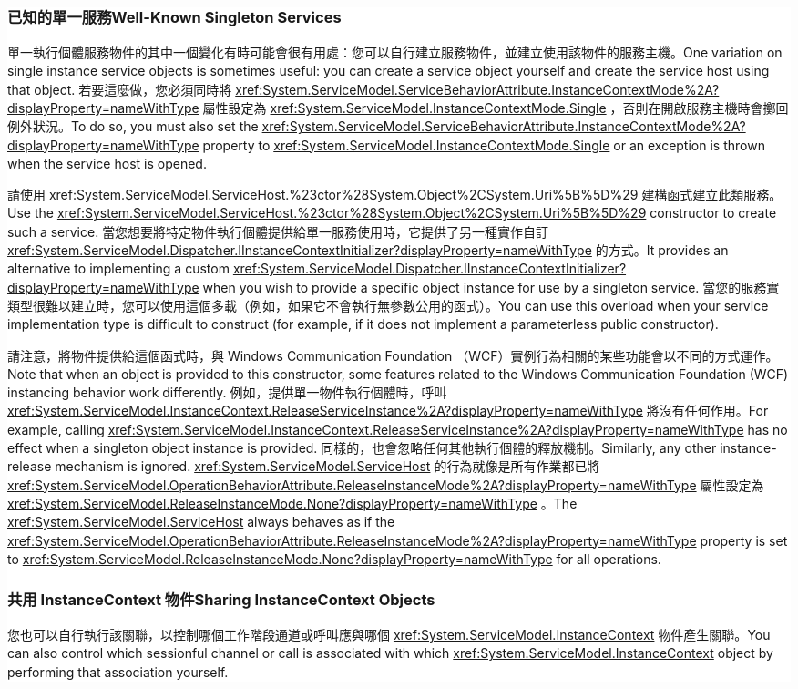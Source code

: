 ### <a name="well-known-singleton-services"></a><span data-ttu-id="9126c-138">已知的單一服務</span><span class="sxs-lookup"><span data-stu-id="9126c-138">Well-Known Singleton Services</span></span>  
 <span data-ttu-id="9126c-139">單一執行個體服務物件的其中一個變化有時可能會很有用處：您可以自行建立服務物件，並建立使用該物件的服務主機。</span><span class="sxs-lookup"><span data-stu-id="9126c-139">One variation on single instance service objects is sometimes useful: you can create a service object yourself and create the service host using that object.</span></span> <span data-ttu-id="9126c-140">若要這麼做，您必須同時將 <xref:System.ServiceModel.ServiceBehaviorAttribute.InstanceContextMode%2A?displayProperty=nameWithType> 屬性設定為 <xref:System.ServiceModel.InstanceContextMode.Single> ，否則在開啟服務主機時會擲回例外狀況。</span><span class="sxs-lookup"><span data-stu-id="9126c-140">To do so, you must also set the <xref:System.ServiceModel.ServiceBehaviorAttribute.InstanceContextMode%2A?displayProperty=nameWithType> property to <xref:System.ServiceModel.InstanceContextMode.Single> or an exception is thrown when the service host is opened.</span></span>  
  
 <span data-ttu-id="9126c-141">請使用 <xref:System.ServiceModel.ServiceHost.%23ctor%28System.Object%2CSystem.Uri%5B%5D%29> 建構函式建立此類服務。</span><span class="sxs-lookup"><span data-stu-id="9126c-141">Use the <xref:System.ServiceModel.ServiceHost.%23ctor%28System.Object%2CSystem.Uri%5B%5D%29> constructor to create such a service.</span></span> <span data-ttu-id="9126c-142">當您想要將特定物件執行個體提供給單一服務使用時，它提供了另一種實作自訂 <xref:System.ServiceModel.Dispatcher.IInstanceContextInitializer?displayProperty=nameWithType> 的方式。</span><span class="sxs-lookup"><span data-stu-id="9126c-142">It provides an alternative to implementing a custom <xref:System.ServiceModel.Dispatcher.IInstanceContextInitializer?displayProperty=nameWithType> when you wish to provide a specific object instance for use by a singleton service.</span></span> <span data-ttu-id="9126c-143">當您的服務實類型很難以建立時，您可以使用這個多載（例如，如果它不會執行無參數公用的函式）。</span><span class="sxs-lookup"><span data-stu-id="9126c-143">You can use this overload when your service implementation type is difficult to construct (for example, if it does not implement a parameterless public constructor).</span></span>  
  
 <span data-ttu-id="9126c-144">請注意，將物件提供給這個函式時，與 Windows Communication Foundation （WCF）實例行為相關的某些功能會以不同的方式運作。</span><span class="sxs-lookup"><span data-stu-id="9126c-144">Note that when an object is provided to this constructor, some features related to the Windows Communication Foundation (WCF) instancing behavior work differently.</span></span> <span data-ttu-id="9126c-145">例如，提供單一物件執行個體時，呼叫 <xref:System.ServiceModel.InstanceContext.ReleaseServiceInstance%2A?displayProperty=nameWithType> 將沒有任何作用。</span><span class="sxs-lookup"><span data-stu-id="9126c-145">For example, calling <xref:System.ServiceModel.InstanceContext.ReleaseServiceInstance%2A?displayProperty=nameWithType> has no effect when a singleton object instance is provided.</span></span> <span data-ttu-id="9126c-146">同樣的，也會忽略任何其他執行個體的釋放機制。</span><span class="sxs-lookup"><span data-stu-id="9126c-146">Similarly, any other instance-release mechanism is ignored.</span></span> <span data-ttu-id="9126c-147"><xref:System.ServiceModel.ServiceHost> 的行為就像是所有作業都已將 <xref:System.ServiceModel.OperationBehaviorAttribute.ReleaseInstanceMode%2A?displayProperty=nameWithType> 屬性設定為 <xref:System.ServiceModel.ReleaseInstanceMode.None?displayProperty=nameWithType> 。</span><span class="sxs-lookup"><span data-stu-id="9126c-147">The <xref:System.ServiceModel.ServiceHost> always behaves as if the <xref:System.ServiceModel.OperationBehaviorAttribute.ReleaseInstanceMode%2A?displayProperty=nameWithType> property is set to <xref:System.ServiceModel.ReleaseInstanceMode.None?displayProperty=nameWithType> for all operations.</span></span>  
  
### <a name="sharing-instancecontext-objects"></a><span data-ttu-id="9126c-148">共用 InstanceContext 物件</span><span class="sxs-lookup"><span data-stu-id="9126c-148">Sharing InstanceContext Objects</span></span>  
 <span data-ttu-id="9126c-149">您也可以自行執行該關聯，以控制哪個工作階段通道或呼叫應與哪個 <xref:System.ServiceModel.InstanceContext> 物件產生關聯。</span><span class="sxs-lookup"><span data-stu-id="9126c-149">You can also control which sessionful channel or call is associated with which <xref:System.ServiceModel.InstanceContext> object by performing that association yourself.</span></span>  
  